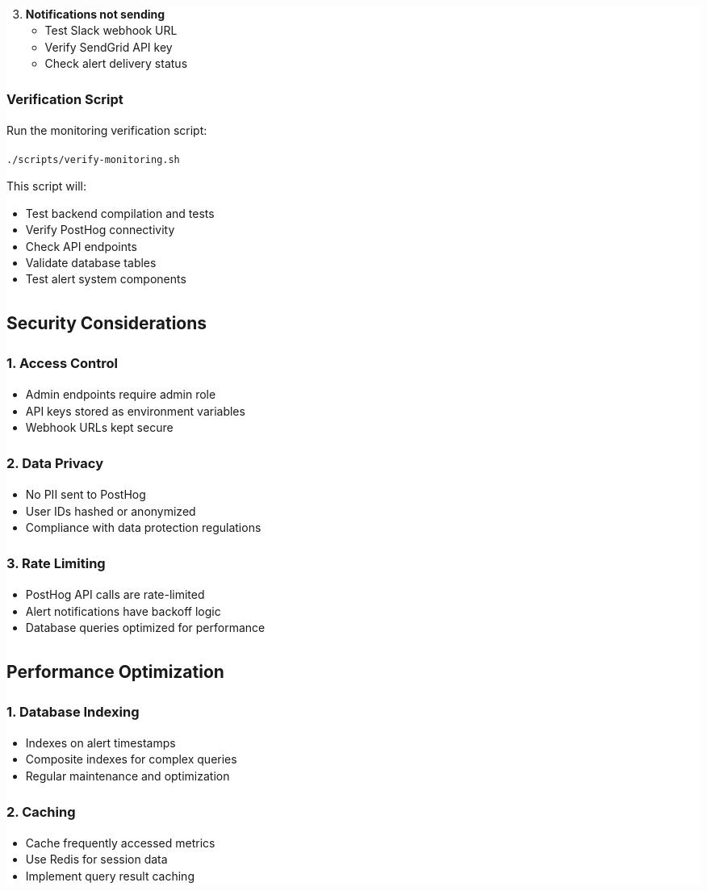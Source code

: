 3. **Notifications not sending**
   - Test Slack webhook URL
   - Verify SendGrid API key
   - Check alert delivery status

### Verification Script

Run the monitoring verification script:

```bash
./scripts/verify-monitoring.sh
```

This script will:
- Test backend compilation and tests
- Verify PostHog connectivity
- Check API endpoints
- Validate database tables
- Test alert system components

## Security Considerations

### 1. Access Control

- Admin endpoints require admin role
- API keys stored as environment variables
- Webhook URLs kept secure

### 2. Data Privacy

- No PII sent to PostHog
- User IDs hashed or anonymized
- Compliance with data protection regulations

### 3. Rate Limiting

- PostHog API calls are rate-limited
- Alert notifications have backoff logic
- Database queries optimized for performance

## Performance Optimization

### 1. Database Indexing

- Indexes on alert timestamps
- Composite indexes for complex queries
- Regular maintenance and optimization

### 2. Caching

- Cache frequently accessed metrics
- Use Redis for session data
- Implement query result caching
